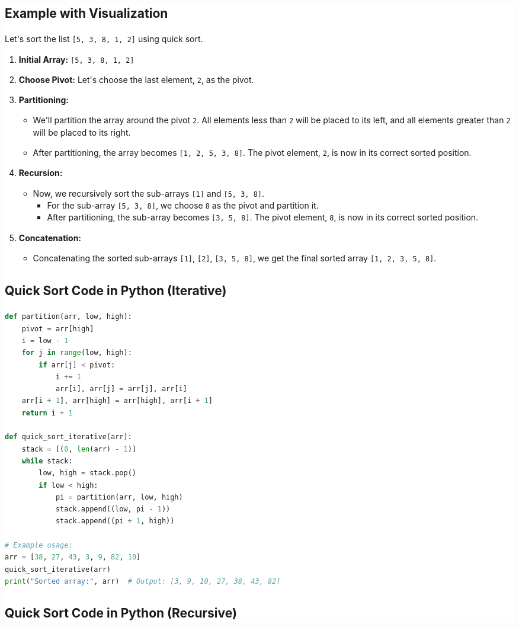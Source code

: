 ## Example with Visualization

Let's sort the list `[5, 3, 8, 1, 2]` using quick sort.

1. **Initial Array:** `[5, 3, 8, 1, 2]`

2. **Choose Pivot:** Let's choose the last element, `2`, as the pivot.

3. **Partitioning:**
   - We'll partition the array around the pivot `2`. All elements less than `2` will be placed to its left, and all elements greater than `2` will be placed to its right.

   - After partitioning, the array becomes `[1, 2, 5, 3, 8]`. The pivot element, `2`, is now in its correct sorted position.

4. **Recursion:**
   - Now, we recursively sort the sub-arrays `[1]` and `[5, 3, 8]`.
     - For the sub-array `[5, 3, 8]`, we choose `8` as the pivot and partition it.
     - After partitioning, the sub-array becomes `[3, 5, 8]`. The pivot element, `8`, is now in its correct sorted position.


5. **Concatenation:**
   - Concatenating the sorted sub-arrays `[1]`, `[2]`, `[3, 5, 8]`, we get the final sorted array `[1, 2, 3, 5, 8]`.

## Quick Sort Code in Python (Iterative)
```python
def partition(arr, low, high):
    pivot = arr[high]
    i = low - 1
    for j in range(low, high):
        if arr[j] < pivot:
            i += 1
            arr[i], arr[j] = arr[j], arr[i]
    arr[i + 1], arr[high] = arr[high], arr[i + 1]
    return i + 1

def quick_sort_iterative(arr):
    stack = [(0, len(arr) - 1)]
    while stack:
        low, high = stack.pop()
        if low < high:
            pi = partition(arr, low, high)
            stack.append((low, pi - 1))
            stack.append((pi + 1, high))

# Example usage:
arr = [38, 27, 43, 3, 9, 82, 10]
quick_sort_iterative(arr)
print("Sorted array:", arr)  # Output: [3, 9, 10, 27, 38, 43, 82]

```
## Quick Sort Code in Python (Recursive)
